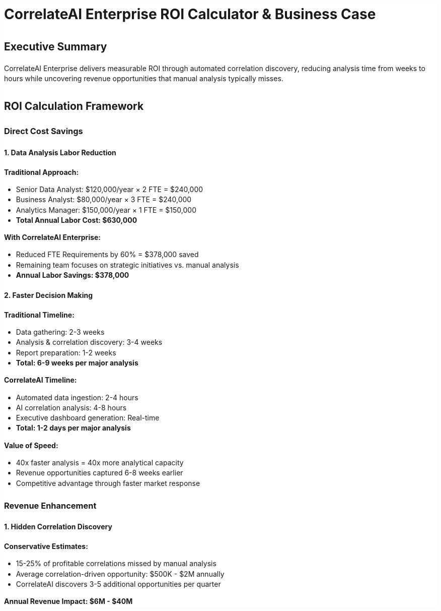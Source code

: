 # CorrelateAI Enterprise ROI Calculator & Business Case

## Executive Summary
CorrelateAI Enterprise delivers measurable ROI through automated correlation discovery, reducing analysis time from weeks to hours while uncovering revenue opportunities that manual analysis typically misses.

## ROI Calculation Framework

### Direct Cost Savings

#### 1. Data Analysis Labor Reduction
**Traditional Approach:**
- Senior Data Analyst: $120,000/year × 2 FTE = $240,000
- Business Analyst: $80,000/year × 3 FTE = $240,000
- Analytics Manager: $150,000/year × 1 FTE = $150,000
- **Total Annual Labor Cost: $630,000**

**With CorrelateAI Enterprise:**
- Reduced FTE Requirements by 60% = $378,000 saved
- Remaining team focuses on strategic initiatives vs. manual analysis
- **Annual Labor Savings: $378,000**

#### 2. Faster Decision Making
**Traditional Timeline:**
- Data gathering: 2-3 weeks
- Analysis & correlation discovery: 3-4 weeks  
- Report preparation: 1-2 weeks
- **Total: 6-9 weeks per major analysis**

**CorrelateAI Timeline:**
- Automated data ingestion: 2-4 hours
- AI correlation analysis: 4-8 hours
- Executive dashboard generation: Real-time
- **Total: 1-2 days per major analysis**

**Value of Speed:**
- 40x faster analysis = 40x more analytical capacity
- Revenue opportunities captured 6-8 weeks earlier
- Competitive advantage through faster market response

### Revenue Enhancement

#### 1. Hidden Correlation Discovery
**Conservative Estimates:**
- 15-25% of profitable correlations missed by manual analysis
- Average correlation-driven opportunity: $500K - $2M annually
- CorrelateAI discovers 3-5 additional opportunities per quarter

**Annual Revenue Impact: $6M - $40M**
